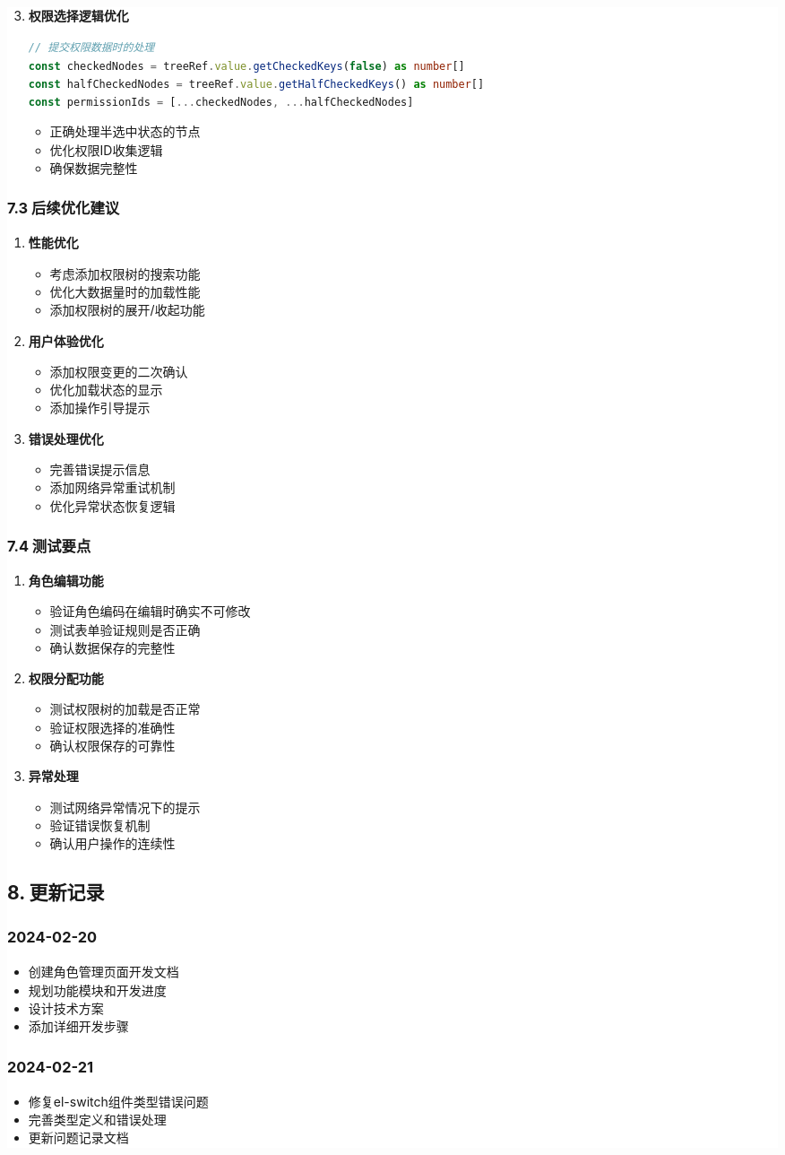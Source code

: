 3. **权限选择逻辑优化**
   ```typescript
   // 提交权限数据时的处理
   const checkedNodes = treeRef.value.getCheckedKeys(false) as number[]
   const halfCheckedNodes = treeRef.value.getHalfCheckedKeys() as number[]
   const permissionIds = [...checkedNodes, ...halfCheckedNodes]
   ```
   - 正确处理半选中状态的节点
   - 优化权限ID收集逻辑
   - 确保数据完整性

### 7.3 后续优化建议
1. **性能优化**
   - 考虑添加权限树的搜索功能
   - 优化大数据量时的加载性能
   - 添加权限树的展开/收起功能

2. **用户体验优化**
   - 添加权限变更的二次确认
   - 优化加载状态的显示
   - 添加操作引导提示

3. **错误处理优化**
   - 完善错误提示信息
   - 添加网络异常重试机制
   - 优化异常状态恢复逻辑

### 7.4 测试要点
1. **角色编辑功能**
   - 验证角色编码在编辑时确实不可修改
   - 测试表单验证规则是否正确
   - 确认数据保存的完整性

2. **权限分配功能**
   - 测试权限树的加载是否正常
   - 验证权限选择的准确性
   - 确认权限保存的可靠性

3. **异常处理**
   - 测试网络异常情况下的提示
   - 验证错误恢复机制
   - 确认用户操作的连续性

## 8. 更新记录

### 2024-02-20
- 创建角色管理页面开发文档
- 规划功能模块和开发进度
- 设计技术方案
- 添加详细开发步骤 

### 2024-02-21
- 修复el-switch组件类型错误问题
- 完善类型定义和错误处理
- 更新问题记录文档
